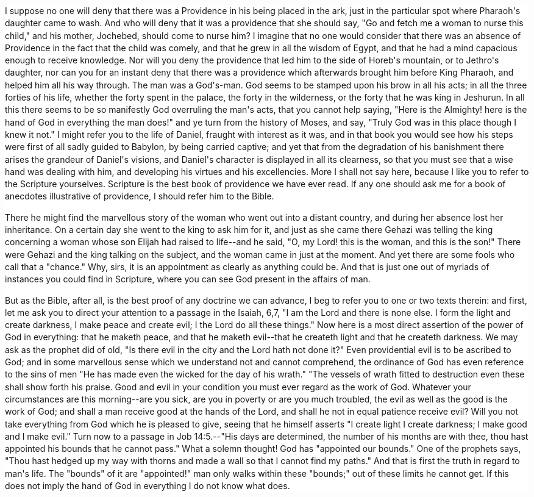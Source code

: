 I suppose no one will deny that there was a Providence in his being placed in the ark, just in the particular spot where Pharaoh's daughter came to wash. And who will deny that it was a providence that she should say, "Go and fetch me a woman to nurse this child," and his mother, Jochebed, should come to nurse him? I imagine that no one would consider that there was an absence of Providence in the fact that the child was comely, and that he grew in all the wisdom of Egypt, and that he had a mind capacious enough to receive knowledge. Nor will you deny the providence that led him to the side of Horeb's mountain, or to Jethro's daughter, nor can you for an instant deny that there was a providence which afterwards brought him before King Pharaoh, and helped him all his way through. The man was a God's-man. God seems to be stamped upon his brow in all his acts; in all the three forties of his life, whether the forty spent in the palace, the forty in the wilderness, or the forty that he was king in Jeshurun. In all this there seems to be so manifestly God overruling the man's acts, that you cannot help saying, "Here is the Almighty! here is the hand of God in everything the man does!" and ye turn from the history of Moses, and say, "Truly God was in this place though I knew it not." I might refer you to the life of Daniel, fraught with interest as it was, and in that book you would see how his steps were first of all sadly guided to Babylon, by being carried captive; and yet that from the degradation of his banishment there arises the grandeur of Daniel's visions, and Daniel's character is displayed in all its clearness, so that you must see that a wise hand was dealing with him, and developing his virtues and his excellencies. More I shall not say here, because I like you to refer to the Scripture yourselves. Scripture is the best book of providence we have ever read. If any one should ask me for a book of anecdotes illustrative of providence, I should refer him to the Bible. 

There he might find the marvellous story of the woman who went out into a distant country, and during her absence lost her inheritance. On a certain day she went to the king to ask him for it, and just as she came there Gehazi was telling the king concerning a woman whose son Elijah had raised to life--and he said, "O, my Lord! this is the woman, and this is the son!" There were Gehazi and the king talking on the subject, and the woman came in just at the moment. And yet there are some fools who call that a "chance." Why, sirs, it is an appointment as clearly as anything could be. And that is just one out of myriads of instances you could find in Scripture, where you can see God present in the affairs of man.

But as the Bible, after all, is the best proof of any doctrine we can advance, I beg to refer you to one or two texts therein: and first, let me ask you to direct your attention to a passage in the Isaiah, 6,7, "I am the Lord and there is none else. I form the light and create darkness, I make peace and create evil; I the Lord do all these things." Now here is a most direct assertion of the power of God in everything: that he maketh peace, and that he maketh evil--that he createth light and that he createth darkness. We may ask as the prophet did of old, "Is there evil in the city and the Lord hath not done it?" Even providential evil is to be ascribed to God; and in some marvellous sense which we understand not and cannot comprehend, the ordinance of God has even reference to the sins of men "He has made even the wicked for the day of his wrath." "The vessels of wrath fitted to destruction even these shall show forth his praise. Good and evil in your condition you must ever regard as the work of God. Whatever your circumstances are this morning--are you sick, are you in poverty or are you much troubled, the evil as well as the good is the work of God; and shall a man receive good at the hands of the Lord, and shall he not in equal patience receive evil? Will you not take everything from God which he is pleased to give, seeing that he himself asserts "I create light I create darkness; I make good and I make evil." Turn now to a passage in Job 14:5.--"His days are determined, the number of his months are with thee, thou hast appointed his bounds that he cannot pass." What a solemn thought! God has "appointed our bounds." One of the prophets says, "Thou hast hedged up my way with thorns and made a wall so that I cannot find my paths." And that is first the truth in regard to man's life. The "bounds" of it are "appointed!" man only walks within these "bounds;" out of these limits he cannot get. If this does not imply the hand of God in everything I do not know what does. 
